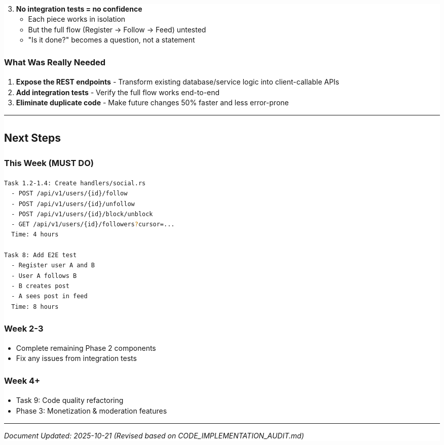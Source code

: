 3. **No integration tests = no confidence**
   - Each piece works in isolation
   - But the full flow (Register → Follow → Feed) untested
   - "Is it done?" becomes a question, not a statement

### What Was Really Needed

1. **Expose the REST endpoints** - Transform existing database/service logic into client-callable APIs
2. **Add integration tests** - Verify the full flow works end-to-end
3. **Eliminate duplicate code** - Make future changes 50% faster and less error-prone

---

## Next Steps

### This Week (MUST DO)
```bash
Task 1.2-1.4: Create handlers/social.rs
  - POST /api/v1/users/{id}/follow
  - POST /api/v1/users/{id}/unfollow
  - POST /api/v1/users/{id}/block/unblock
  - GET /api/v1/users/{id}/followers?cursor=...
  Time: 4 hours

Task 8: Add E2E test
  - Register user A and B
  - User A follows B
  - B creates post
  - A sees post in feed
  Time: 8 hours
```

### Week 2-3
- Complete remaining Phase 2 components
- Fix any issues from integration tests

### Week 4+
- Task 9: Code quality refactoring
- Phase 3: Monetization & moderation features

---

*Document Updated: 2025-10-21 (Revised based on CODE_IMPLEMENTATION_AUDIT.md)*
